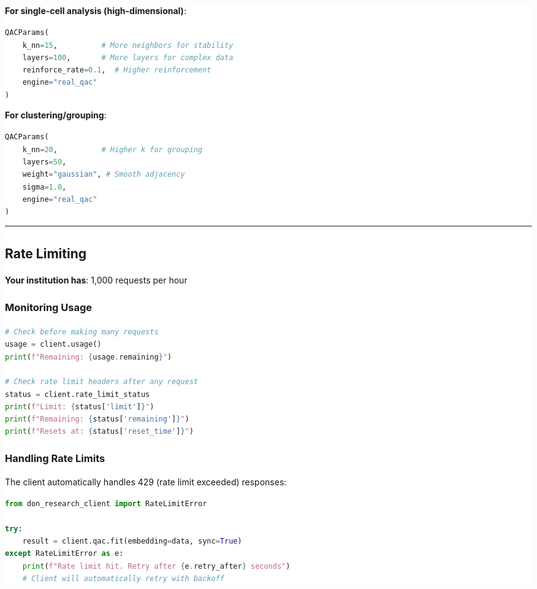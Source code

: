 **For single-cell analysis (high-dimensional)**:
```python
QACParams(
    k_nn=15,          # More neighbors for stability
    layers=100,       # More layers for complex data
    reinforce_rate=0.1,  # Higher reinforcement
    engine="real_qac"
)
```

**For clustering/grouping**:
```python
QACParams(
    k_nn=20,          # Higher k for grouping
    layers=50,
    weight="gaussian", # Smooth adjacency
    sigma=1.0,
    engine="real_qac"
)
```

---

## Rate Limiting

**Your institution has**: 1,000 requests per hour

### Monitoring Usage

```python
# Check before making many requests
usage = client.usage()
print(f"Remaining: {usage.remaining}")

# Check rate limit headers after any request
status = client.rate_limit_status
print(f"Limit: {status['limit']}")
print(f"Remaining: {status['remaining']}")
print(f"Resets at: {status['reset_time']}")
```

### Handling Rate Limits

The client automatically handles 429 (rate limit exceeded) responses:

```python
from don_research_client import RateLimitError

try:
    result = client.qac.fit(embedding=data, sync=True)
except RateLimitError as e:
    print(f"Rate limit hit. Retry after {e.retry_after} seconds")
    # Client will automatically retry with backoff
```
